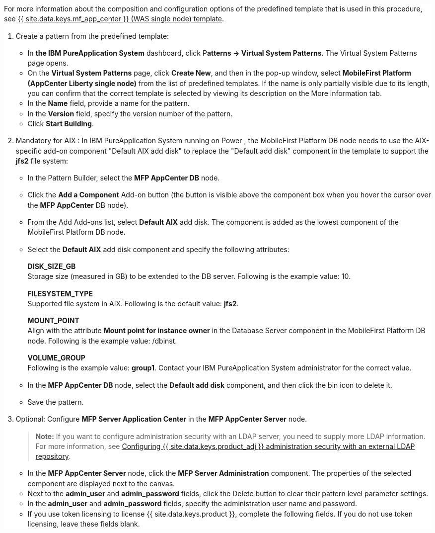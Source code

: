 For more information about the composition and configuration options of the predefined template that is used in this procedure, see [{{ site.data.keys.mf_app_center }} (WAS single node) template](#mobilefirst-application-center-was-single-node-template).

1. Create a pattern from the predefined template:
    * In **the IBM PureApplication System** dashboard, click P**atterns → Virtual System Patterns**. The Virtual System Patterns page opens.
    * On the **Virtual System Patterns** page, click **Create New**, and then in the pop-up window, select **MobileFirst Platform (AppCenter Liberty single node)** from the list of predefined templates. If the name is only partially visible due to its length, you can confirm that the correct template is selected by viewing its description on the More information tab.
    * In the **Name** field, provide a name for the pattern.
    * In the **Version** field, specify the version number of the pattern.
    * Click **Start Building**.
2. Mandatory for AIX : In IBM PureApplication System running on Power , the MobileFirst Platform DB node needs to use the AIX-specific add-on component "Default AIX add disk" to replace the "Default add disk" component in the template to support the **jfs2** file system:
    * In the Pattern Builder, select the **MFP AppCenter DB** node.
    * Click the **Add a Component** Add-on button (the button is visible above the component box when you hover the cursor over the **MFP AppCenter** DB node).
    * From the Add Add-ons list, select **Default AIX** add disk. The component is added as the lowest component of the MobileFirst Platform DB node.
    * Select the **Default AIX** add disk component and specify the following attributes:
        
        **DISK\_SIZE\_GB**  
        Storage size (measured in GB) to be extended to the DB server. Following is the example value: 10.

        **FILESYSTEM\_TYPE**  
        Supported file system in AIX. Following is the default value: **jfs2**.

        **MOUNT\_POINT**  
        Align with the attribute **Mount point for instance owner** in the Database Server component in the MobileFirst Platform DB node. Following is the example value: /dbinst.

        **VOLUME\_GROUP**  
        Following is the example value: **group1**. Contact your IBM PureApplication System administrator for the correct value.
    * In the **MFP AppCenter DB** node, select the **Default add disk** component, and then click the bin icon to delete it.
    * Save the pattern.

3. Optional: Configure **MFP Server Application Center** in the **MFP AppCenter Server** node.

    > **Note:** If you want to configure administration security with an LDAP server, you need to supply more LDAP information. For more information, see [Configuring {{ site.data.keys.product_adj }} administration security with an external LDAP repository](#configuring-mobilefirst-administration-security-with-an-external-ldap-repository).
    * In the **MFP AppCenter Server** node, click the **MFP Server Administration** component. The properties of the selected component are displayed next to the canvas.
    * Next to the **admin_user** and **admin_password** fields, click the Delete button to clear their pattern level parameter settings.
    * In the **admin_user** and **admin\_password** fields, specify the administration user name and password.
    * If you use token licensing to license {{ site.data.keys.product }}, complete the following fields. If you do not use token licensing, leave these fields blank.
